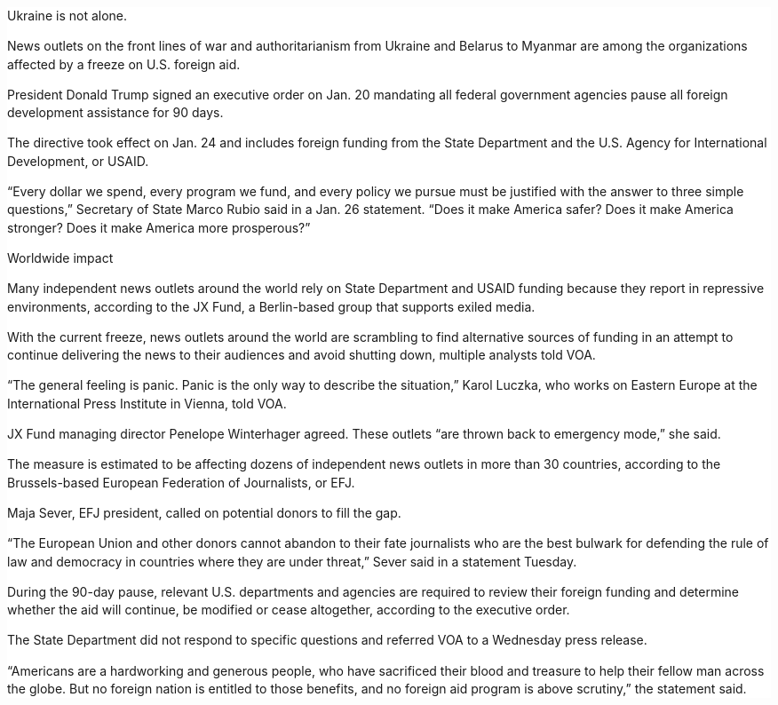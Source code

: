 
Ukraine is not alone.


News outlets on the front lines of war and authoritarianism from Ukraine and Belarus to Myanmar are among the organizations affected by a freeze on U.S. foreign aid.


President Donald Trump signed an executive order on Jan. 20 mandating all federal government agencies pause all foreign development assistance for 90 days.


The directive took effect on Jan. 24 and includes foreign funding from the State Department and the U.S. Agency for International Development, or USAID.


“Every dollar we spend, every program we fund, and every policy we pursue must be justified with the answer to three simple questions,” Secretary of State Marco Rubio said in a Jan. 26 statement. “Does it make America safer? Does it make America stronger? Does it make America more prosperous?”


Worldwide impact


Many independent news outlets around the world rely on State Department and USAID funding because they report in repressive environments, according to the JX Fund, a Berlin-based group that supports exiled media.


With the current freeze, news outlets around the world are scrambling to find alternative sources of funding in an attempt to continue delivering the news to their audiences and avoid shutting down, multiple analysts told VOA.


“The general feeling is panic. Panic is the only way to describe the situation,” Karol Luczka, who works on Eastern Europe at the International Press Institute in Vienna, told VOA.


JX Fund managing director Penelope Winterhager agreed. These outlets “are thrown back to emergency mode,” she said.


The measure is estimated to be affecting dozens of independent news outlets in more than 30 countries, according to the Brussels-based European Federation of Journalists, or EFJ.


Maja Sever, EFJ president, called on potential donors to fill the gap.


“The European Union and other donors cannot abandon to their fate journalists who are the best bulwark for defending the rule of law and democracy in countries where they are under threat,” Sever said in a statement Tuesday.


During the 90-day pause, relevant U.S. departments and agencies are required to review their foreign funding and determine whether the aid will continue, be modified or cease altogether, according to the executive order.


The State Department did not respond to specific questions and referred VOA to a Wednesday press release.


“Americans are a hardworking and generous people, who have sacrificed their blood and treasure to help their fellow man across the globe. But no foreign nation is entitled to those benefits, and no foreign aid program is above scrutiny,” the statement said.
